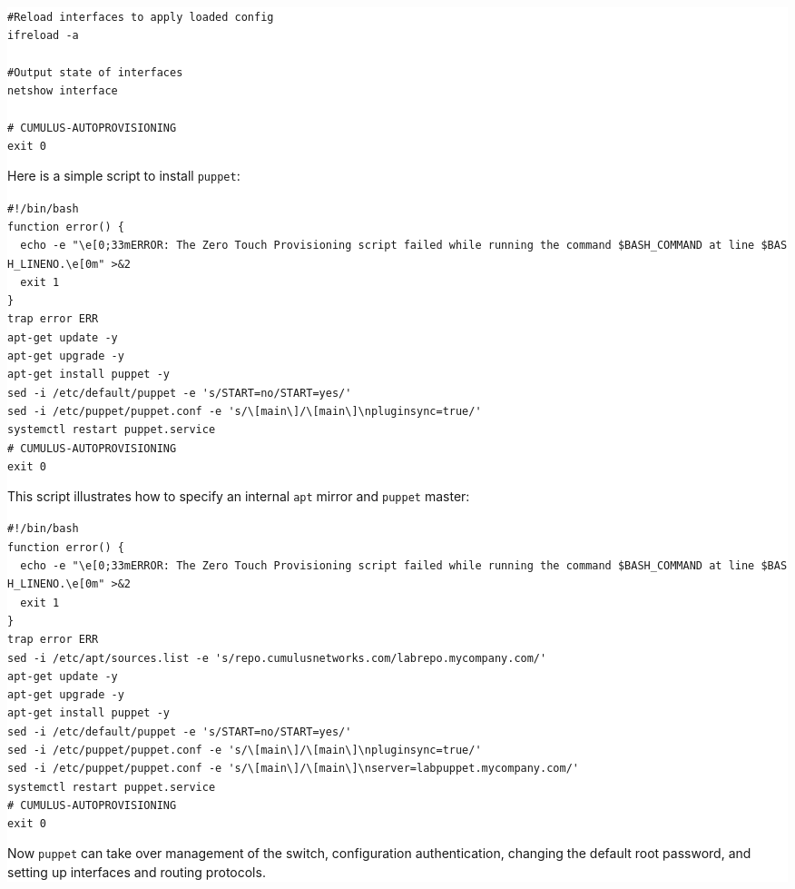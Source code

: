     #Reload interfaces to apply loaded config
    ifreload -a
     
    #Output state of interfaces
    netshow interface
     
    # CUMULUS-AUTOPROVISIONING
    exit 0

Here is a simple script to install `puppet`:

    #!/bin/bash
    function error() {
      echo -e "\e[0;33mERROR: The Zero Touch Provisioning script failed while running the command $BASH_COMMAND at line $BASH_LINENO.\e[0m" >&2
      exit 1
    }
    trap error ERR
    apt-get update -y
    apt-get upgrade -y
    apt-get install puppet -y
    sed -i /etc/default/puppet -e 's/START=no/START=yes/'
    sed -i /etc/puppet/puppet.conf -e 's/\[main\]/\[main\]\npluginsync=true/'
    systemctl restart puppet.service
    # CUMULUS-AUTOPROVISIONING
    exit 0

This script illustrates how to specify an internal `apt` mirror and
`puppet` master:

    #!/bin/bash
    function error() {
      echo -e "\e[0;33mERROR: The Zero Touch Provisioning script failed while running the command $BASH_COMMAND at line $BASH_LINENO.\e[0m" >&2
      exit 1
    }
    trap error ERR
    sed -i /etc/apt/sources.list -e 's/repo.cumulusnetworks.com/labrepo.mycompany.com/'
    apt-get update -y
    apt-get upgrade -y
    apt-get install puppet -y
    sed -i /etc/default/puppet -e 's/START=no/START=yes/'
    sed -i /etc/puppet/puppet.conf -e 's/\[main\]/\[main\]\npluginsync=true/'
    sed -i /etc/puppet/puppet.conf -e 's/\[main\]/\[main\]\nserver=labpuppet.mycompany.com/'
    systemctl restart puppet.service
    # CUMULUS-AUTOPROVISIONING
    exit 0

Now `puppet` can take over management of the switch, configuration
authentication, changing the default root password, and setting up
interfaces and routing protocols.
